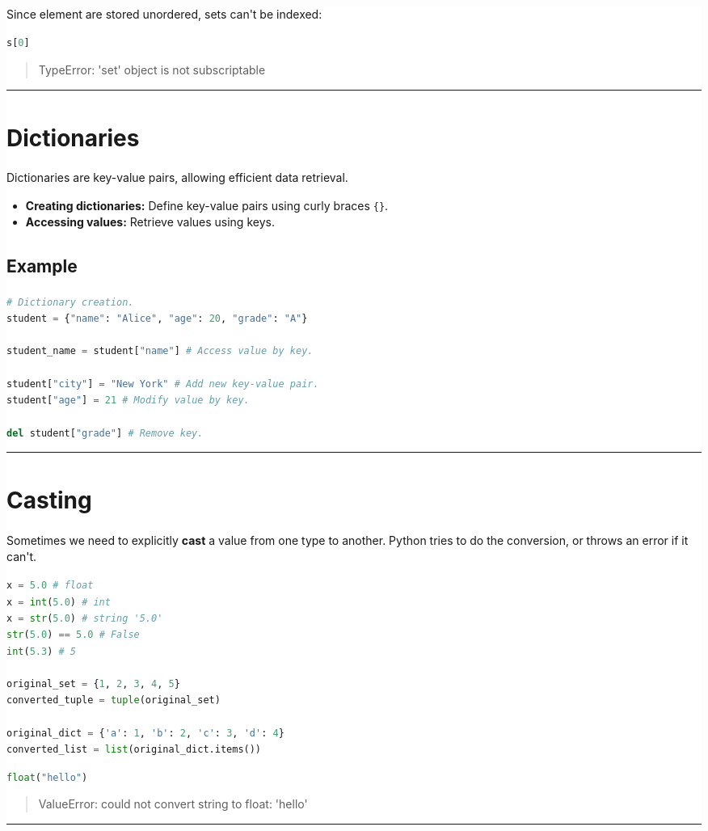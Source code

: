 Since element are stored unordered, sets can't be indexed:
```python
s[0]
```
> TypeError: 'set' object is not subscriptable

---

# Dictionaries

Dictionaries are key-value pairs, allowing efficient data retrieval.
- **Creating dictionaries:** Define key-value pairs using curly braces `{}`.
- **Accessing values:** Retrieve values using keys.

## Example

```python
# Dictionary creation.
student = {"name": "Alice", "age": 20, "grade": "A"}

student_name = student["name"] # Access value by key.

student["city"] = "New York" # Add new key-value pair.
student["age"] = 21 # Modify value by key.

del student["grade"] # Remove key.
```

---

# Casting

Sometimes we need to explicitly **cast** a value from one type to another. Python tries to do the conversion, or throws an error if it can't.

```python
x = 5.0 # float
x = int(5.0) # int
x = str(5.0) # string '5.0'
str(5.0) == 5.0 # False
int(5.3) # 5

original_set = {1, 2, 3, 4, 5}
converted_tuple = tuple(original_set)

original_dict = {'a': 1, 'b': 2, 'c': 3, 'd': 4}
converted_list = list(original_dict.items())
```

```python
float("hello")
```
> ValueError: could not convert string to float: 'hello'

---